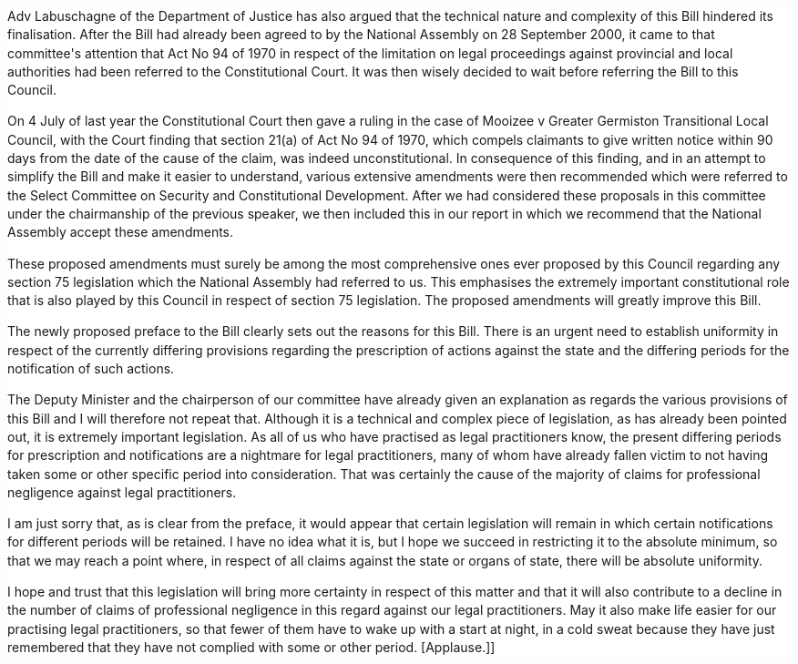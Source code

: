 Adv Labuschagne of the Department  of  Justice  has  also  argued  that  the
technical nature and complexity of  this  Bill  hindered  its  finalisation.
After the Bill had already been agreed to by the  National  Assembly  on  28
September 2000, it came to that committee's attention  that  Act  No  94  of
1970 in respect of the limitation on legal  proceedings  against  provincial
and local authorities had been referred to the Constitutional Court. It  was
then wisely decided to wait before referring the Bill to this Council.

On 4 July of last year the Constitutional Court then gave a  ruling  in  the
case of Mooizee v Greater Germiston Transitional  Local  Council,  with  the
Court finding that section 21(a)  of  Act  No  94  of  1970,  which  compels
claimants to give written notice within 90 days from the date of  the  cause
of the claim, was indeed unconstitutional. In consequence of  this  finding,
and in an attempt to simplify the Bill and make  it  easier  to  understand,
various extensive amendments were then recommended which  were  referred  to
the Select Committee on Security and Constitutional  Development.  After  we
had considered these proposals in this committee under the  chairmanship  of
the previous speaker, we then included  this  in  our  report  in  which  we
recommend that the National Assembly accept these amendments.

These proposed amendments must surely be among the most  comprehensive  ones
ever proposed by this Council regarding any  section  75  legislation  which
the National Assembly had referred to  us.  This  emphasises  the  extremely
important constitutional role  that  is  also  played  by  this  Council  in
respect of section 75 legislation.  The  proposed  amendments  will  greatly
improve this Bill.

The newly proposed preface to the Bill clearly  sets  out  the  reasons  for
this Bill. There is an urgent need to establish  uniformity  in  respect  of
the currently differing provisions regarding  the  prescription  of  actions
against the state and the differing periods for  the  notification  of  such
actions.

The Deputy Minister and the chairperson of our committee have already  given
an explanation as regards the various provisions of this  Bill  and  I  will
therefore not repeat that. Although it is a technical and complex  piece  of
legislation, as has already been pointed  out,  it  is  extremely  important
legislation. As all of us who have practised as  legal  practitioners  know,
the present differing periods  for  prescription  and  notifications  are  a
nightmare for legal practitioners, many of whom have already  fallen  victim
to not having taken some or other specific period into  consideration.  That
was  certainly  the  cause  of  the  majority  of  claims  for  professional
negligence against legal practitioners.

I am just sorry that, as is clear from the preface,  it  would  appear  that
certain  legislation  will  remain  in  which  certain   notifications   for
different periods will be retained. I have no idea what it is,  but  I  hope
we succeed in restricting it to the absolute minimum, so that we  may  reach
a point where, in respect of all claims  against  the  state  or  organs  of
state, there will be absolute uniformity.

I hope and trust that this legislation will bring more certainty in  respect
of this matter and that it will also contribute to a decline in  the  number
of claims of professional  negligence  in  this  regard  against  our  legal
practitioners. May it  also  make  life  easier  for  our  practising  legal
practitioners, so that fewer of them have to wake up with a start at  night,
in a cold sweat because  they  have  just  remembered  that  they  have  not
complied with some or other period. [Applause.]]
